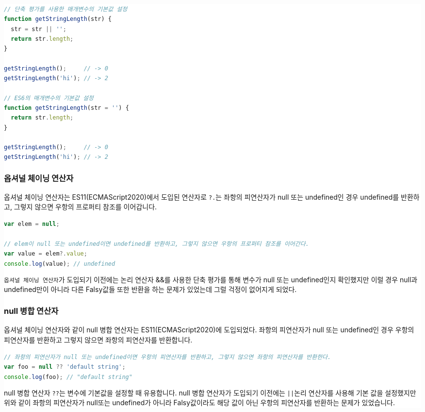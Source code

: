 ```javascript
// 단축 평가를 사용한 매개변수의 기본값 설정
function getStringLength(str) {
  str = str || '';
  return str.length;
}

getStringLength();     // -> 0
getStringLength('hi'); // -> 2

// ES6의 매개변수의 기본값 설정
function getStringLength(str = '') {
  return str.length;
}

getStringLength();     // -> 0
getStringLength('hi'); // -> 2
```

### 옵셔널 체이닝 연산자

옵셔널 체이닝 연산자는 ES11(ECMAScript2020)에서 도입된 연산자로 `?.`는 좌항의 피연산자가 null 또는 undefined인 경우 undefined를 반환하고, 그렇지 않으면 우항의 프로퍼티 참조를 이어갑니다.

```javascript
var elem = null;

// elem이 null 또는 undefined이면 undefined를 반환하고, 그렇지 않으면 우항의 프로퍼티 참조를 이어간다.
var value = elem?.value;
console.log(value); // undefined
```

`옵셔널 체이닝 연산자`가 도입되기 이전에는 논리 연산자 &&를 사용한 단축 평가를 통해 변수가 null 또는 undefined인지 확인했지만 이럴 경우 null과 undefined만이 아니라 다른 Falsy값들 또한 반환을 하는 문제가 있었는데 그럴 걱정이 없어지게 되었다.

### null 병합 연산자

옵셔널 체이닝 연산자와 같이 null 병합 연산자는 ES11(ECMAScript2020)에 도입되었다.
좌항의 피연산자가 null 또는 undefined인 경우 우항의 피연산자를 반환하고 그렇지 않으면 좌항의 피연산자를 반환합니다.

```javascript
// 좌항의 피연산자가 null 또는 undefined이면 우항의 피연산자를 반환하고, 그렇지 않으면 좌항의 피연산자를 반환한다.
var foo = null ?? 'default string';
console.log(foo); // "default string"
```

null 병합 연산자 `??`는 변수에 기본값을 설정할 때 유용합니다.
null 병합 연산자가 도입되기 이전에는 `||`논리 연산자를 사용해 기본 값을 설정했지만 위와 같이 좌항의 피연산자가 null또는 undefined가 아니라 Falsy값이라도 해당 값이 아닌 우항의 피연산자를 반환하는 문제가 있었습니다.